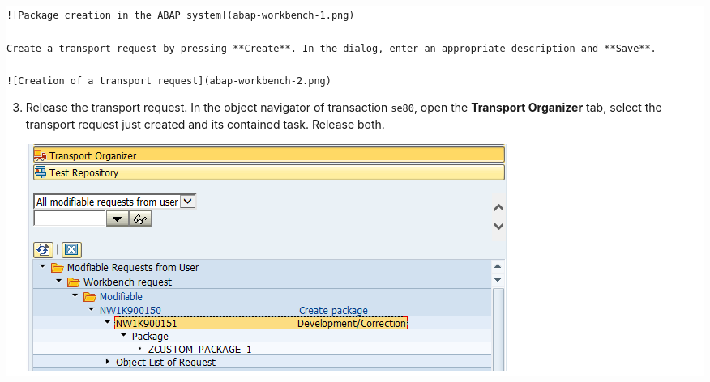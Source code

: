     ![Package creation in the ABAP system](abap-workbench-1.png)

    Create a transport request by pressing **Create**. In the dialog, enter an appropriate description and **Save**.

    ![Creation of a transport request](abap-workbench-2.png)

3. Release the transport request. In the object navigator of transaction `se80`, open the **Transport Organizer** tab, select the transport request just created and its contained task. Release both.

    ![Release of the transport request](abap-workbench-3.png)
